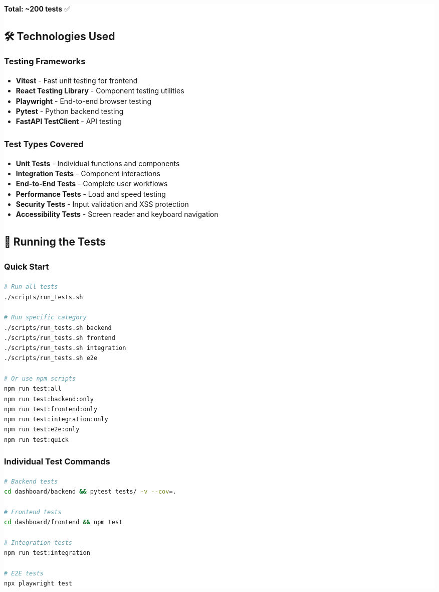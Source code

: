 **Total: ~200 tests** ✅

## 🛠️ Technologies Used

### Testing Frameworks
- **Vitest** - Fast unit testing for frontend
- **React Testing Library** - Component testing utilities
- **Playwright** - End-to-end browser testing
- **Pytest** - Python backend testing
- **FastAPI TestClient** - API testing

### Test Types Covered
- **Unit Tests** - Individual functions and components
- **Integration Tests** - Component interactions
- **End-to-End Tests** - Complete user workflows
- **Performance Tests** - Load and speed testing
- **Security Tests** - Input validation and XSS protection
- **Accessibility Tests** - Screen reader and keyboard navigation

## 🚀 Running the Tests

### Quick Start
```bash
# Run all tests
./scripts/run_tests.sh

# Run specific category
./scripts/run_tests.sh backend
./scripts/run_tests.sh frontend
./scripts/run_tests.sh integration
./scripts/run_tests.sh e2e

# Or use npm scripts
npm run test:all
npm run test:backend:only
npm run test:frontend:only
npm run test:integration:only
npm run test:e2e:only
npm run test:quick
```

### Individual Test Commands
```bash
# Backend tests
cd dashboard/backend && pytest tests/ -v --cov=.

# Frontend tests  
cd dashboard/frontend && npm test

# Integration tests
npm run test:integration

# E2E tests
npx playwright test
```
